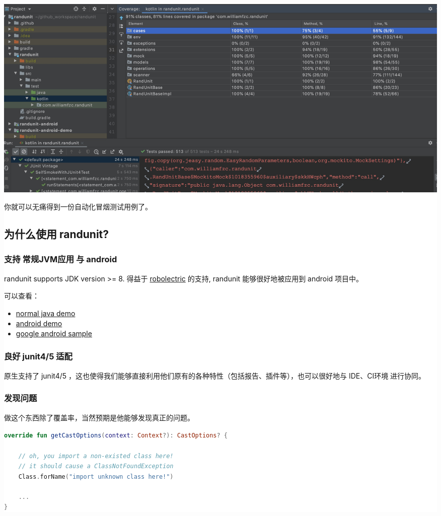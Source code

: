 ![ide](./docs/pics/ide.jpg)

你就可以无痛得到一份自动化冒烟测试用例了。

## 为什么使用 randunit?

### 支持 常规JVM应用 与 android

randunit supports JDK version >= 8. 得益于 [robolectric](https://github.com/robolectric/robolectric) 的支持, randunit 能够很好地被应用到 android 项目中。

可以查看：

- [normal java demo](./randunit-demo)
- [android demo](./randunit-android-demo)
- [google android sample](https://github.com/williamfzc/uamp/commit/af36299bd4f2ce10eba39ec44914d56776a378f9)

### 良好 junit4/5 适配

原生支持了 junit4/5 ，这也使得我们能够直接利用他们原有的各种特性（包括报告、插件等），也可以很好地与 IDE、CI环境 进行协同。

### 发现问题

做这个东西除了覆盖率，当然预期是他能够发现真正的问题。

```kotlin
override fun getCastOptions(context: Context?): CastOptions? {

    // oh, you import a non-existed class here!
    // it should cause a ClassNotFoundException
    Class.forName("import unknown class here!")

    ...
}
```
